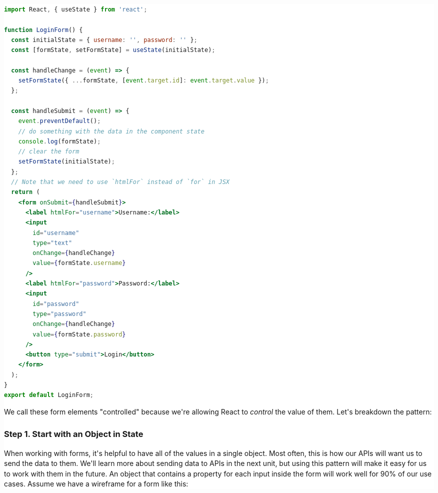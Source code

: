 ```jsx
import React, { useState } from 'react';

function LoginForm() {
  const initialState = { username: '', password: '' };
  const [formState, setFormState] = useState(initialState);

  const handleChange = (event) => {
    setFormState({ ...formState, [event.target.id]: event.target.value });
  };

  const handleSubmit = (event) => {
    event.preventDefault();
    // do something with the data in the component state
    console.log(formState);
    // clear the form
    setFormState(initialState);
  };
  // Note that we need to use `htmlFor` instead of `for` in JSX
  return (
    <form onSubmit={handleSubmit}>
      <label htmlFor="username">Username:</label>
      <input
        id="username"
        type="text"
        onChange={handleChange}
        value={formState.username}
      />
      <label htmlFor="password">Password:</label>
      <input
        id="password"
        type="password"
        onChange={handleChange}
        value={formState.password}
      />
      <button type="submit">Login</button>
    </form>
  );
}
export default LoginForm;
```

We call these form elements "controlled" because we're allowing React to _control_ the value of them. Let's breakdown the pattern:

### Step 1. Start with an Object in State

When working with forms, it's helpful to have all of the values in a single object. Most often, this is how our APIs will want us to send the data to them. We'll learn more about sending data to APIs in the next unit, but using this pattern will make it easy for us to work with them in the future. An object that contains a property for each input inside the form will work well for 90% of our use cases. Assume we have a wireframe for a form like this:
